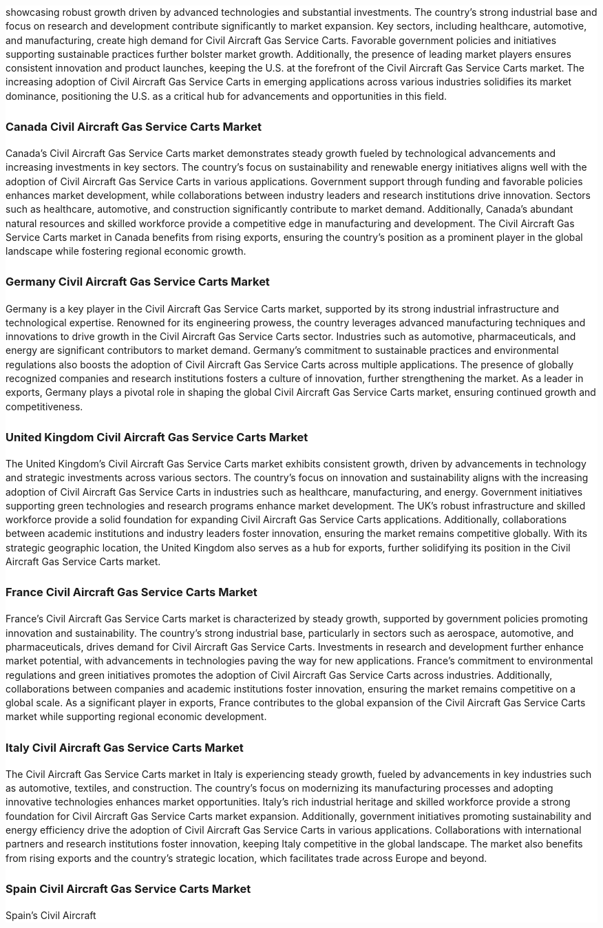 showcasing robust growth driven by advanced technologies and substantial investments. The country&rsquo;s strong industrial base and focus on research and development contribute significantly to market expansion. Key sectors, including healthcare, automotive, and manufacturing, create high demand for Civil Aircraft Gas Service Carts. Favorable government policies and initiatives supporting sustainable practices further bolster market growth. Additionally, the presence of leading market players ensures consistent innovation and product launches, keeping the U.S. at the forefront of the Civil Aircraft Gas Service Carts market. The increasing adoption of Civil Aircraft Gas Service Carts in emerging applications across various industries solidifies its market dominance, positioning the U.S. as a critical hub for advancements and opportunities in this field.</p><h3>Canada Civil Aircraft Gas Service Carts Market</h3><p>Canada&rsquo;s Civil Aircraft Gas Service Carts market demonstrates steady growth fueled by technological advancements and increasing investments in key sectors. The country&rsquo;s focus on sustainability and renewable energy initiatives aligns well with the adoption of Civil Aircraft Gas Service Carts in various applications. Government support through funding and favorable policies enhances market development, while collaborations between industry leaders and research institutions drive innovation. Sectors such as healthcare, automotive, and construction significantly contribute to market demand. Additionally, Canada&rsquo;s abundant natural resources and skilled workforce provide a competitive edge in manufacturing and development. The Civil Aircraft Gas Service Carts market in Canada benefits from rising exports, ensuring the country&rsquo;s position as a prominent player in the global landscape while fostering regional economic growth.</p><h3>Germany Civil Aircraft Gas Service Carts Market</h3><p>Germany is a key player in the Civil Aircraft Gas Service Carts market, supported by its strong industrial infrastructure and technological expertise. Renowned for its engineering prowess, the country leverages advanced manufacturing techniques and innovations to drive growth in the Civil Aircraft Gas Service Carts sector. Industries such as automotive, pharmaceuticals, and energy are significant contributors to market demand. Germany&rsquo;s commitment to sustainable practices and environmental regulations also boosts the adoption of Civil Aircraft Gas Service Carts across multiple applications. The presence of globally recognized companies and research institutions fosters a culture of innovation, further strengthening the market. As a leader in exports, Germany plays a pivotal role in shaping the global Civil Aircraft Gas Service Carts market, ensuring continued growth and competitiveness.</p><h3>United Kingdom Civil Aircraft Gas Service Carts Market</h3><p>The United Kingdom&rsquo;s Civil Aircraft Gas Service Carts market exhibits consistent growth, driven by advancements in technology and strategic investments across various sectors. The country&rsquo;s focus on innovation and sustainability aligns with the increasing adoption of Civil Aircraft Gas Service Carts in industries such as healthcare, manufacturing, and energy. Government initiatives supporting green technologies and research programs enhance market development. The UK&rsquo;s robust infrastructure and skilled workforce provide a solid foundation for expanding Civil Aircraft Gas Service Carts applications. Additionally, collaborations between academic institutions and industry leaders foster innovation, ensuring the market remains competitive globally. With its strategic geographic location, the United Kingdom also serves as a hub for exports, further solidifying its position in the Civil Aircraft Gas Service Carts market.</p><h3>France Civil Aircraft Gas Service Carts Market</h3><p>France&rsquo;s Civil Aircraft Gas Service Carts market is characterized by steady growth, supported by government policies promoting innovation and sustainability. The country&rsquo;s strong industrial base, particularly in sectors such as aerospace, automotive, and pharmaceuticals, drives demand for Civil Aircraft Gas Service Carts. Investments in research and development further enhance market potential, with advancements in technologies paving the way for new applications. France&rsquo;s commitment to environmental regulations and green initiatives promotes the adoption of Civil Aircraft Gas Service Carts across industries. Additionally, collaborations between companies and academic institutions foster innovation, ensuring the market remains competitive on a global scale. As a significant player in exports, France contributes to the global expansion of the Civil Aircraft Gas Service Carts market while supporting regional economic development.</p><h3>Italy Civil Aircraft Gas Service Carts Market</h3><p>The Civil Aircraft Gas Service Carts market in Italy is experiencing steady growth, fueled by advancements in key industries such as automotive, textiles, and construction. The country&rsquo;s focus on modernizing its manufacturing processes and adopting innovative technologies enhances market opportunities. Italy&rsquo;s rich industrial heritage and skilled workforce provide a strong foundation for Civil Aircraft Gas Service Carts market expansion. Additionally, government initiatives promoting sustainability and energy efficiency drive the adoption of Civil Aircraft Gas Service Carts in various applications. Collaborations with international partners and research institutions foster innovation, keeping Italy competitive in the global landscape. The market also benefits from rising exports and the country&rsquo;s strategic location, which facilitates trade across Europe and beyond.</p><h3>Spain Civil Aircraft Gas Service Carts Market</h3><p>Spain&rsquo;s Civil Aircraft
